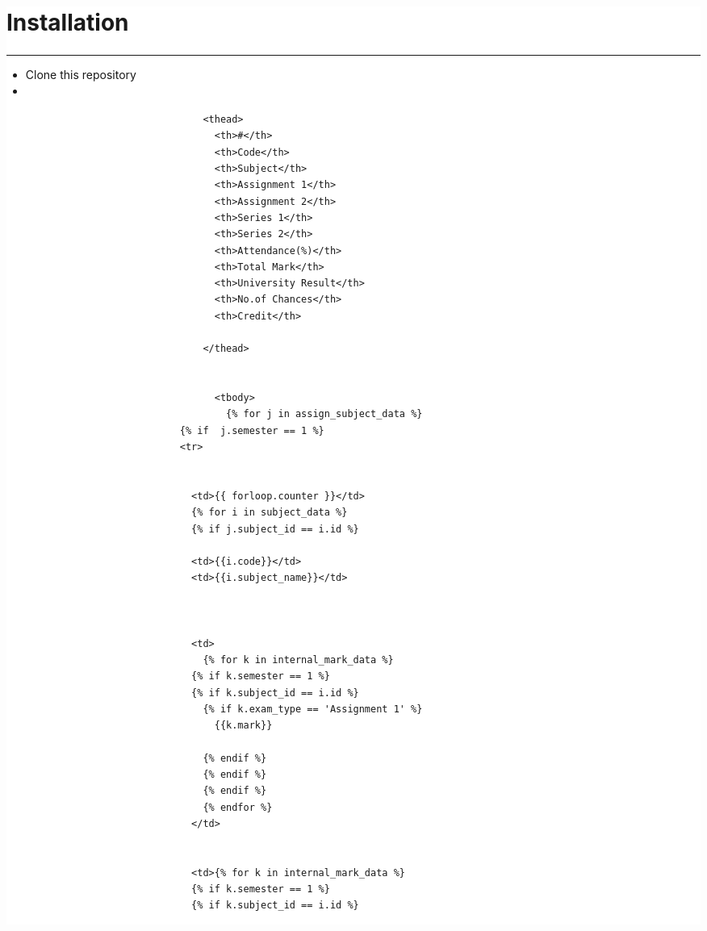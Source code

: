 # Installation
-------------------------------------------
* Clone this repository
* 
<table class="datatable" id="academictable">

                                      <thead>
                                        <th>#</th>
                                        <th>Code</th>
                                        <th>Subject</th>
                                        <th>Assignment 1</th>
                                        <th>Assignment 2</th>
                                        <th>Series 1</th>
                                        <th>Series 2</th>
                                        <th>Attendance(%)</th>
                                        <th>Total Mark</th>
                                        <th>University Result</th>
                                        <th>No.of Chances</th>
                                        <th>Credit</th>

                                      </thead>


                                        <tbody>
                                          {% for j in assign_subject_data %}
                                  {% if  j.semester == 1 %}
                                  <tr>


                                    <td>{{ forloop.counter }}</td>
                                    {% for i in subject_data %}
                                    {% if j.subject_id == i.id %}

                                    <td>{{i.code}}</td>
                                    <td>{{i.subject_name}}</td>



                                    <td>
                                      {% for k in internal_mark_data %}
                                    {% if k.semester == 1 %}
                                    {% if k.subject_id == i.id %}
                                      {% if k.exam_type == 'Assignment 1' %}
                                        {{k.mark}}

                                      {% endif %}
                                      {% endif %}
                                      {% endif %}
                                      {% endfor %}
                                    </td>


                                    <td>{% for k in internal_mark_data %}
                                    {% if k.semester == 1 %}
                                    {% if k.subject_id == i.id %}
